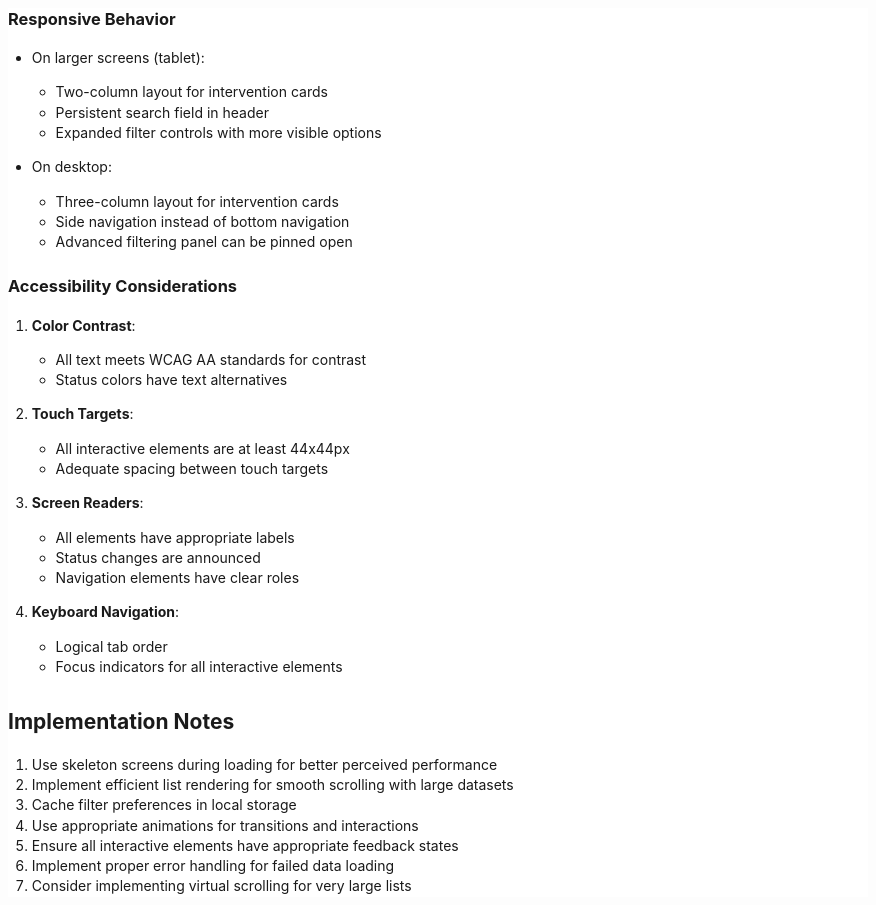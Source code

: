 ### Responsive Behavior

- On larger screens (tablet):
  - Two-column layout for intervention cards
  - Persistent search field in header
  - Expanded filter controls with more visible options

- On desktop:
  - Three-column layout for intervention cards
  - Side navigation instead of bottom navigation
  - Advanced filtering panel can be pinned open

### Accessibility Considerations

1. **Color Contrast**:
   - All text meets WCAG AA standards for contrast
   - Status colors have text alternatives

2. **Touch Targets**:
   - All interactive elements are at least 44x44px
   - Adequate spacing between touch targets

3. **Screen Readers**:
   - All elements have appropriate labels
   - Status changes are announced
   - Navigation elements have clear roles

4. **Keyboard Navigation**:
   - Logical tab order
   - Focus indicators for all interactive elements

## Implementation Notes

1. Use skeleton screens during loading for better perceived performance
2. Implement efficient list rendering for smooth scrolling with large datasets
3. Cache filter preferences in local storage
4. Use appropriate animations for transitions and interactions
5. Ensure all interactive elements have appropriate feedback states
6. Implement proper error handling for failed data loading
7. Consider implementing virtual scrolling for very large lists
